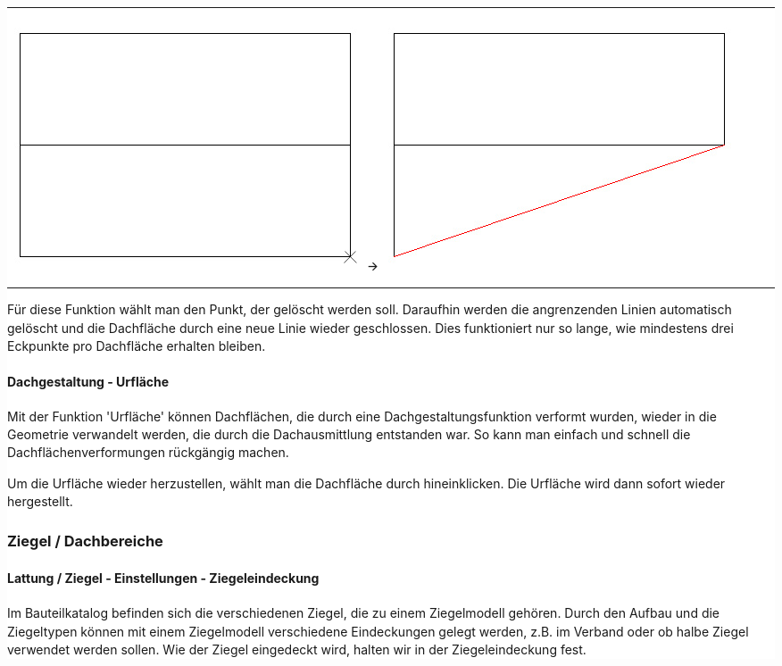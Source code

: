   --------------------------------------- ------- ---------------------------------------
  ![](mediaDachHelp/media/image28.jpeg)   🡪       ![](mediaDachHelp/media/image29.jpeg)

  --------------------------------------- ------- ---------------------------------------

Für diese Funktion wählt man den Punkt, der gelöscht werden soll. Daraufhin werden die angrenzenden Linien automatisch gelöscht und die Dachfläche durch eine neue Linie wieder geschlossen. Dies funktioniert nur so lange, wie mindestens drei Eckpunkte pro Dachfläche erhalten bleiben.

#### Dachgestaltung - Urfläche

Mit der Funktion \'Urfläche\' können Dachflächen, die durch eine Dachgestaltungsfunktion verformt wurden, wieder in die Geometrie verwandelt werden, die durch die Dachausmittlung entstanden war. So kann man einfach und schnell die Dachflächenverformungen rückgängig machen.

Um die Urfläche wieder herzustellen, wählt man die Dachfläche durch hineinklicken. Die Urfläche wird dann sofort wieder hergestellt.

### Ziegel / Dachbereiche

#### Lattung / Ziegel - Einstellungen - Ziegeleindeckung

Im Bauteilkatalog befinden sich die verschiedenen Ziegel, die zu einem Ziegelmodell gehören. Durch den Aufbau und die Ziegeltypen können mit einem Ziegelmodell verschiedene Eindeckungen gelegt werden, z.B. im Verband oder ob halbe Ziegel verwendet werden sollen. Wie der Ziegel eingedeckt wird, halten wir in der Ziegeleindeckung fest.

